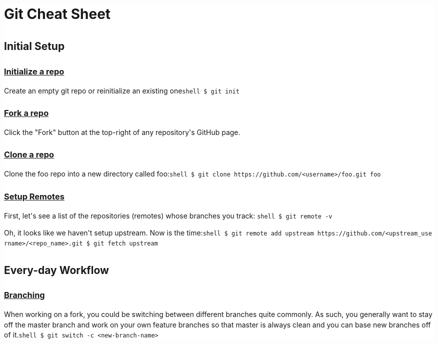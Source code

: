 # Git Cheat Sheet

## Initial Setup


### [Initialize a repo](https://www.kernel.org/pub/software/scm/git/docs/git-init.html)

Create an empty git repo or reinitialize an existing one
​```shell
$ git init
​```

### [Fork a repo](https://help.github.com/articles/fork-a-repo#step-1-fork-the-spoon-knife-repository)

Click the "Fork" button at the top-right of any repository's GitHub page.


### [Clone a repo](https://www.kernel.org/pub/software/scm/git/docs/git-clone.html)

Clone the foo repo into a new directory called foo:
​```shell
$ git clone https://github.com/<username>/foo.git foo
​```


### [Setup Remotes](https://help.github.com/articles/fork-a-repo#step-3-configure-remotes)

First, let's see a list of the repositories (remotes) whose branches you track:
​```shell
$ git remote -v
​```

Oh, it looks like we haven't setup upstream. Now is the time:
​```shell
$ git remote add upstream https://github.com/<upstream_username>/<repo_name>.git
$ git fetch upstream
​```


## Every-day Workflow


### [Branching](https://git-scm.com/docs/git-switch)

When working on a fork, you could be switching between different branches quite commonly. As such, you generally want to stay off the master branch and work on your own feature branches so that master is always clean and you can base new branches off of it.
​```shell
$ git switch -c <new-branch-name>
​```
